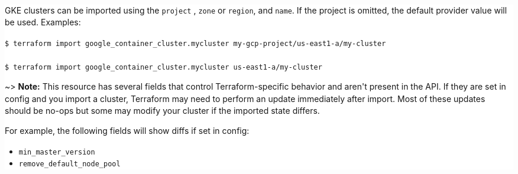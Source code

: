 GKE clusters can be imported using the `project` , `zone` or `region`, and `name`. If the project is omitted, the default
provider value will be used. Examples:

```
$ terraform import google_container_cluster.mycluster my-gcp-project/us-east1-a/my-cluster

$ terraform import google_container_cluster.mycluster us-east1-a/my-cluster
```

~> **Note:** This resource has several fields that control Terraform-specific behavior and aren't present in the API. If they are set in config and you import a cluster, Terraform may need to perform an update immediately after import. Most of these updates should be no-ops but some may modify your cluster if the imported state differs.

For example, the following fields will show diffs if set in config:

- `min_master_version`
- `remove_default_node_pool`
